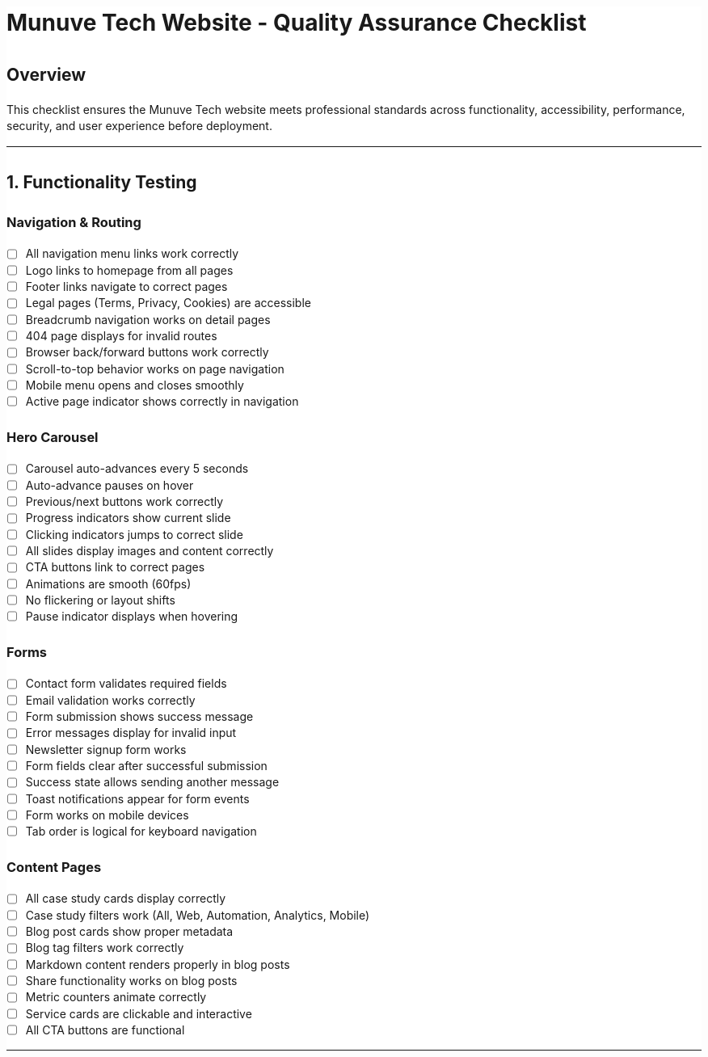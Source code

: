 # Munuve Tech Website - Quality Assurance Checklist

## Overview
This checklist ensures the Munuve Tech website meets professional standards across functionality, accessibility, performance, security, and user experience before deployment.

---

## 1. Functionality Testing

### Navigation & Routing
- [ ] All navigation menu links work correctly
- [ ] Logo links to homepage from all pages
- [ ] Footer links navigate to correct pages
- [ ] Legal pages (Terms, Privacy, Cookies) are accessible
- [ ] Breadcrumb navigation works on detail pages
- [ ] 404 page displays for invalid routes
- [ ] Browser back/forward buttons work correctly
- [ ] Scroll-to-top behavior works on page navigation
- [ ] Mobile menu opens and closes smoothly
- [ ] Active page indicator shows correctly in navigation

### Hero Carousel
- [ ] Carousel auto-advances every 5 seconds
- [ ] Auto-advance pauses on hover
- [ ] Previous/next buttons work correctly
- [ ] Progress indicators show current slide
- [ ] Clicking indicators jumps to correct slide
- [ ] All slides display images and content correctly
- [ ] CTA buttons link to correct pages
- [ ] Animations are smooth (60fps)
- [ ] No flickering or layout shifts
- [ ] Pause indicator displays when hovering

### Forms
- [ ] Contact form validates required fields
- [ ] Email validation works correctly
- [ ] Form submission shows success message
- [ ] Error messages display for invalid input
- [ ] Newsletter signup form works
- [ ] Form fields clear after successful submission
- [ ] Success state allows sending another message
- [ ] Toast notifications appear for form events
- [ ] Form works on mobile devices
- [ ] Tab order is logical for keyboard navigation

### Content Pages
- [ ] All case study cards display correctly
- [ ] Case study filters work (All, Web, Automation, Analytics, Mobile)
- [ ] Blog post cards show proper metadata
- [ ] Blog tag filters work correctly
- [ ] Markdown content renders properly in blog posts
- [ ] Share functionality works on blog posts
- [ ] Metric counters animate correctly
- [ ] Service cards are clickable and interactive
- [ ] All CTA buttons are functional

---